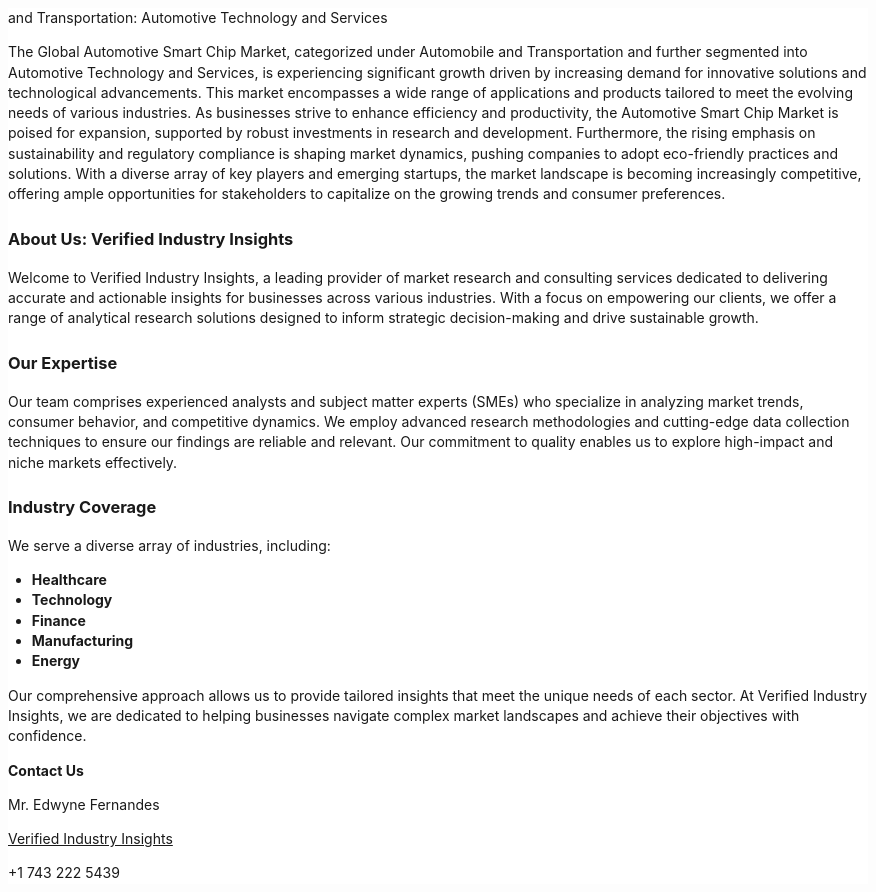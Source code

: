 and Transportation: Automotive Technology and Services </h3><p>The Global Automotive Smart Chip Market, categorized under Automobile and Transportation and further segmented into Automotive Technology and Services, is experiencing significant growth driven by increasing demand for innovative solutions and technological advancements. This market encompasses a wide range of applications and products tailored to meet the evolving needs of various industries. As businesses strive to enhance efficiency and productivity, the Automotive Smart Chip Market is poised for expansion, supported by robust investments in research and development. Furthermore, the rising emphasis on sustainability and regulatory compliance is shaping market dynamics, pushing companies to adopt eco-friendly practices and solutions. With a diverse array of key players and emerging startups, the market landscape is becoming increasingly competitive, offering ample opportunities for stakeholders to capitalize on the growing trends and consumer preferences.</p><h3>About Us: Verified Industry Insights</h3><p>Welcome to Verified Industry Insights, a leading provider of market research and consulting services dedicated to delivering accurate and actionable insights for businesses across various industries. With a focus on empowering our clients, we offer a range of analytical research solutions designed to inform strategic decision-making and drive sustainable growth.</p><h3>Our Expertise</h3><p>Our team comprises experienced analysts and subject matter experts (SMEs) who specialize in analyzing market trends, consumer behavior, and competitive dynamics. We employ advanced research methodologies and cutting-edge data collection techniques to ensure our findings are reliable and relevant. Our commitment to quality enables us to explore high-impact and niche markets effectively.</p><h3>Industry Coverage</h3><p>We serve a diverse array of industries, including:</p><ul><li><strong>Healthcare</strong></li><li><strong>Technology</strong></li><li><strong>Finance</strong></li><li><strong>Manufacturing</strong></li><li><strong>Energy</strong></li></ul><p>Our comprehensive approach allows us to provide tailored insights that meet the unique needs of each sector. At Verified Industry Insights, we are dedicated to helping businesses navigate complex market landscapes and achieve their objectives with confidence.</p><p><strong>Contact Us</strong></p><p>Mr. Edwyne Fernandes</p><p><a href="https://www.verifiedindustryinsights.com/">Verified Industry Insights</a></p><p>+1 743 222 5439</p>
